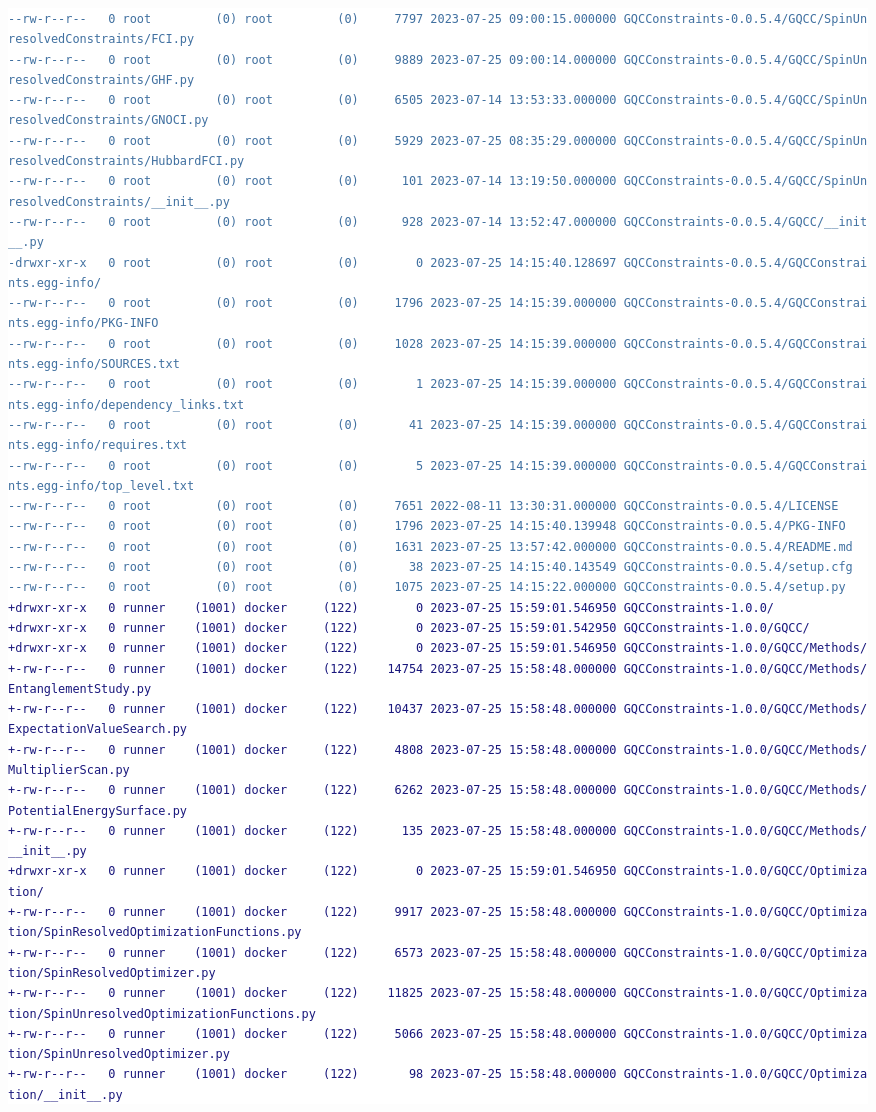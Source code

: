 ```diff
--rw-r--r--   0 root         (0) root         (0)     7797 2023-07-25 09:00:15.000000 GQCConstraints-0.0.5.4/GQCC/SpinUnresolvedConstraints/FCI.py
--rw-r--r--   0 root         (0) root         (0)     9889 2023-07-25 09:00:14.000000 GQCConstraints-0.0.5.4/GQCC/SpinUnresolvedConstraints/GHF.py
--rw-r--r--   0 root         (0) root         (0)     6505 2023-07-14 13:53:33.000000 GQCConstraints-0.0.5.4/GQCC/SpinUnresolvedConstraints/GNOCI.py
--rw-r--r--   0 root         (0) root         (0)     5929 2023-07-25 08:35:29.000000 GQCConstraints-0.0.5.4/GQCC/SpinUnresolvedConstraints/HubbardFCI.py
--rw-r--r--   0 root         (0) root         (0)      101 2023-07-14 13:19:50.000000 GQCConstraints-0.0.5.4/GQCC/SpinUnresolvedConstraints/__init__.py
--rw-r--r--   0 root         (0) root         (0)      928 2023-07-14 13:52:47.000000 GQCConstraints-0.0.5.4/GQCC/__init__.py
-drwxr-xr-x   0 root         (0) root         (0)        0 2023-07-25 14:15:40.128697 GQCConstraints-0.0.5.4/GQCConstraints.egg-info/
--rw-r--r--   0 root         (0) root         (0)     1796 2023-07-25 14:15:39.000000 GQCConstraints-0.0.5.4/GQCConstraints.egg-info/PKG-INFO
--rw-r--r--   0 root         (0) root         (0)     1028 2023-07-25 14:15:39.000000 GQCConstraints-0.0.5.4/GQCConstraints.egg-info/SOURCES.txt
--rw-r--r--   0 root         (0) root         (0)        1 2023-07-25 14:15:39.000000 GQCConstraints-0.0.5.4/GQCConstraints.egg-info/dependency_links.txt
--rw-r--r--   0 root         (0) root         (0)       41 2023-07-25 14:15:39.000000 GQCConstraints-0.0.5.4/GQCConstraints.egg-info/requires.txt
--rw-r--r--   0 root         (0) root         (0)        5 2023-07-25 14:15:39.000000 GQCConstraints-0.0.5.4/GQCConstraints.egg-info/top_level.txt
--rw-r--r--   0 root         (0) root         (0)     7651 2022-08-11 13:30:31.000000 GQCConstraints-0.0.5.4/LICENSE
--rw-r--r--   0 root         (0) root         (0)     1796 2023-07-25 14:15:40.139948 GQCConstraints-0.0.5.4/PKG-INFO
--rw-r--r--   0 root         (0) root         (0)     1631 2023-07-25 13:57:42.000000 GQCConstraints-0.0.5.4/README.md
--rw-r--r--   0 root         (0) root         (0)       38 2023-07-25 14:15:40.143549 GQCConstraints-0.0.5.4/setup.cfg
--rw-r--r--   0 root         (0) root         (0)     1075 2023-07-25 14:15:22.000000 GQCConstraints-0.0.5.4/setup.py
+drwxr-xr-x   0 runner    (1001) docker     (122)        0 2023-07-25 15:59:01.546950 GQCConstraints-1.0.0/
+drwxr-xr-x   0 runner    (1001) docker     (122)        0 2023-07-25 15:59:01.542950 GQCConstraints-1.0.0/GQCC/
+drwxr-xr-x   0 runner    (1001) docker     (122)        0 2023-07-25 15:59:01.546950 GQCConstraints-1.0.0/GQCC/Methods/
+-rw-r--r--   0 runner    (1001) docker     (122)    14754 2023-07-25 15:58:48.000000 GQCConstraints-1.0.0/GQCC/Methods/EntanglementStudy.py
+-rw-r--r--   0 runner    (1001) docker     (122)    10437 2023-07-25 15:58:48.000000 GQCConstraints-1.0.0/GQCC/Methods/ExpectationValueSearch.py
+-rw-r--r--   0 runner    (1001) docker     (122)     4808 2023-07-25 15:58:48.000000 GQCConstraints-1.0.0/GQCC/Methods/MultiplierScan.py
+-rw-r--r--   0 runner    (1001) docker     (122)     6262 2023-07-25 15:58:48.000000 GQCConstraints-1.0.0/GQCC/Methods/PotentialEnergySurface.py
+-rw-r--r--   0 runner    (1001) docker     (122)      135 2023-07-25 15:58:48.000000 GQCConstraints-1.0.0/GQCC/Methods/__init__.py
+drwxr-xr-x   0 runner    (1001) docker     (122)        0 2023-07-25 15:59:01.546950 GQCConstraints-1.0.0/GQCC/Optimization/
+-rw-r--r--   0 runner    (1001) docker     (122)     9917 2023-07-25 15:58:48.000000 GQCConstraints-1.0.0/GQCC/Optimization/SpinResolvedOptimizationFunctions.py
+-rw-r--r--   0 runner    (1001) docker     (122)     6573 2023-07-25 15:58:48.000000 GQCConstraints-1.0.0/GQCC/Optimization/SpinResolvedOptimizer.py
+-rw-r--r--   0 runner    (1001) docker     (122)    11825 2023-07-25 15:58:48.000000 GQCConstraints-1.0.0/GQCC/Optimization/SpinUnresolvedOptimizationFunctions.py
+-rw-r--r--   0 runner    (1001) docker     (122)     5066 2023-07-25 15:58:48.000000 GQCConstraints-1.0.0/GQCC/Optimization/SpinUnresolvedOptimizer.py
+-rw-r--r--   0 runner    (1001) docker     (122)       98 2023-07-25 15:58:48.000000 GQCConstraints-1.0.0/GQCC/Optimization/__init__.py
```